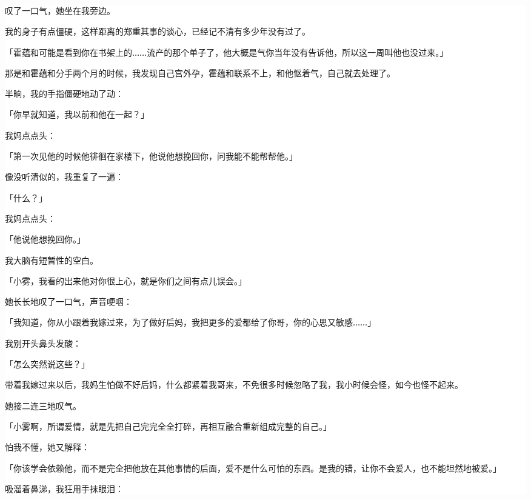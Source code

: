 
叹了一口气，她坐在我旁边。


我的身子有点僵硬，这样距离的郑重其事的谈心，已经记不清有多少年没有过了。


「霍蕴和可能是看到你在书架上的……流产的那个单子了，他大概是气你当年没有告诉他，所以这一周叫他也没过来。」


那是和霍蕴和分手两个月的时候，我发现自己宫外孕，霍蕴和联系不上，和他怄着气，自己就去处理了。


半晌，我的手指僵硬地动了动：


「你早就知道，我以前和他在一起？」


我妈点点头：


「第一次见他的时候他徘徊在家楼下，他说他想挽回你，问我能不能帮帮他。」


像没听清似的，我重复了一遍：


「什么？」


我妈点点头：


「他说他想挽回你。」


我大脑有短暂性的空白。


「小雾，我看的出来他对你很上心，就是你们之间有点儿误会。」


她长长地叹了一口气，声音哽咽：


「我知道，你从小跟着我嫁过来，为了做好后妈，我把更多的爱都给了你哥，你的心思又敏感……」


我别开头鼻头发酸：


「怎么突然说这些？」


带着我嫁过来以后，我妈生怕做不好后妈，什么都紧着我哥来，不免很多时候忽略了我，我小时候会怪，如今也怪不起来。


她接二连三地叹气。


「小雾啊，所谓爱情，就是先把自己完完全全打碎，再相互融合重新组成完整的自己。」


怕我不懂，她又解释：


「你该学会依赖他，而不是完全把他放在其他事情的后面，爱不是什么可怕的东西。是我的错，让你不会爱人，也不能坦然地被爱。」


吸溜着鼻涕，我狂用手抹眼泪：

